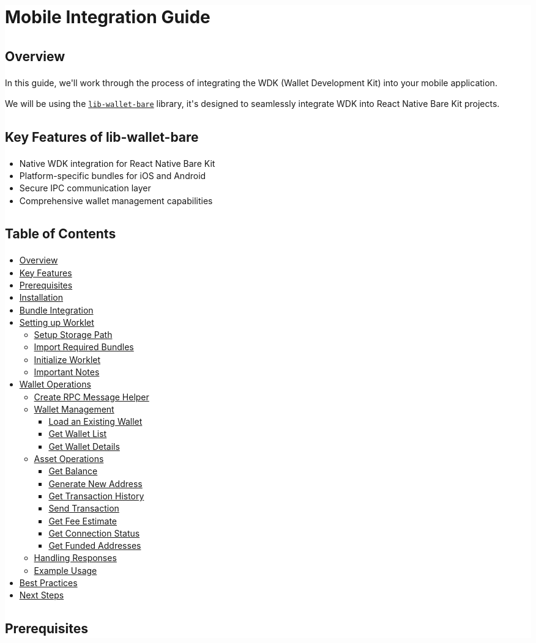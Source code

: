 # Mobile Integration Guide

## Overview

In this guide, we'll work through the process of integrating the WDK (Wallet Development Kit) into your mobile application.

We will be using the [`lib-wallet-bare`](https://github.com/tetherto/lib-wallet-bare) library, it's designed to seamlessly integrate WDK into React Native Bare Kit projects. 

## Key Features of lib-wallet-bare

- Native WDK integration for React Native Bare Kit
- Platform-specific bundles for iOS and Android
- Secure IPC communication layer
- Comprehensive wallet management capabilities

## Table of Contents

- [Overview](#overview)
- [Key Features](#key-features)
- [Prerequisites](#prerequisites)
- [Installation](#installation)
- [Bundle Integration](#bundle-integration)
- [Setting up Worklet](#setting-up-worklet)
  - [Setup Storage Path](#1-setup-storage-path)
  - [Import Required Bundles](#2-import-required-bundles)
  - [Initialize Worklet](#3-initialize-worklet)
  - [Important Notes](#important-notes)
- [Wallet Operations](#wallet-operations)
  - [Create RPC Message Helper](#create-rpc-message-helper)
  - [Wallet Management](#wallet-management)
    - [Load an Existing Wallet](#load-an-existing-wallet)
    - [Get Wallet List](#get-wallet-list)
    - [Get Wallet Details](#get-wallet-details)
  - [Asset Operations](#asset-operations)
    - [Get Balance](#get-balance)
    - [Generate New Address](#generate-new-address)
    - [Get Transaction History](#get-transaction-history)
    - [Send Transaction](#send-transaction)
    - [Get Fee Estimate](#get-fee-estimate)
    - [Get Connection Status](#get-connection-status)
    - [Get Funded Addresses](#get-funded-addresses)
  - [Handling Responses](#handling-responses)
  - [Example Usage](#example-usage)
- [Best Practices](#best-practices)
- [Next Steps](#next-steps)

## Prerequisites
